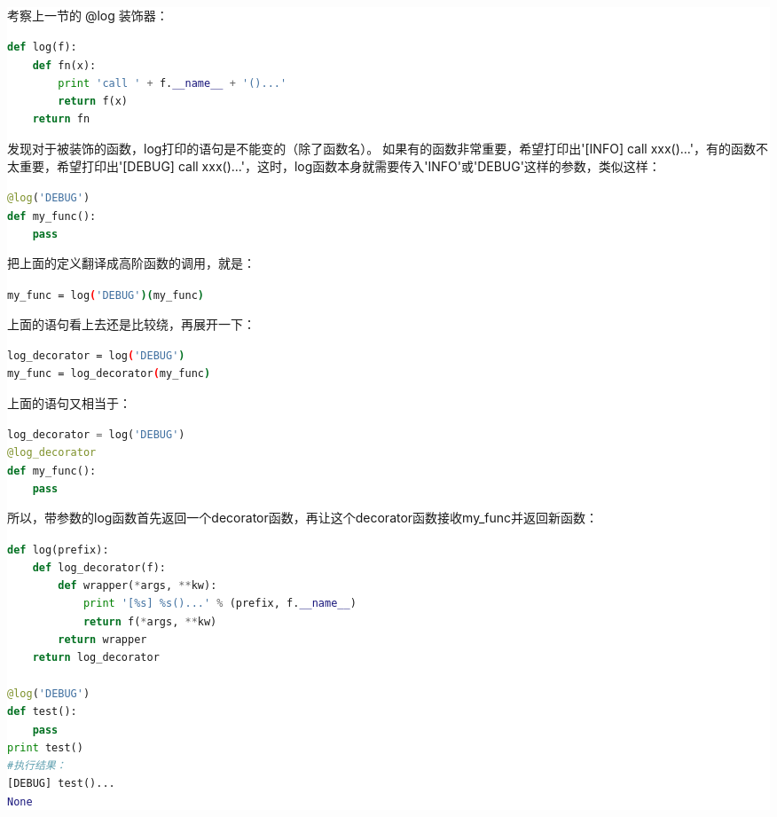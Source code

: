 考察上一节的 @log 装饰器：

```python
def log(f):
    def fn(x):
        print 'call ' + f.__name__ + '()...'
        return f(x)
    return fn
```

发现对于被装饰的函数，log打印的语句是不能变的（除了函数名）。
如果有的函数非常重要，希望打印出'[INFO] call xxx()...'，有的函数不太重要，希望打印出'[DEBUG] call xxx()...'，这时，log函数本身就需要传入'INFO'或'DEBUG'这样的参数，类似这样：

```python
@log('DEBUG')
def my_func():
    pass
```

把上面的定义翻译成高阶函数的调用，就是：

```bash
my_func = log('DEBUG')(my_func)
```

上面的语句看上去还是比较绕，再展开一下：

```bash
log_decorator = log('DEBUG')
my_func = log_decorator(my_func)
```

上面的语句又相当于：

```python
log_decorator = log('DEBUG')
@log_decorator
def my_func():
    pass
```

所以，带参数的log函数首先返回一个decorator函数，再让这个decorator函数接收my_func并返回新函数：

```python
def log(prefix):
    def log_decorator(f):
        def wrapper(*args, **kw):
            print '[%s] %s()...' % (prefix, f.__name__)
            return f(*args, **kw)
        return wrapper
    return log_decorator

@log('DEBUG')
def test():
    pass
print test()
#执行结果：
[DEBUG] test()...
None
```
